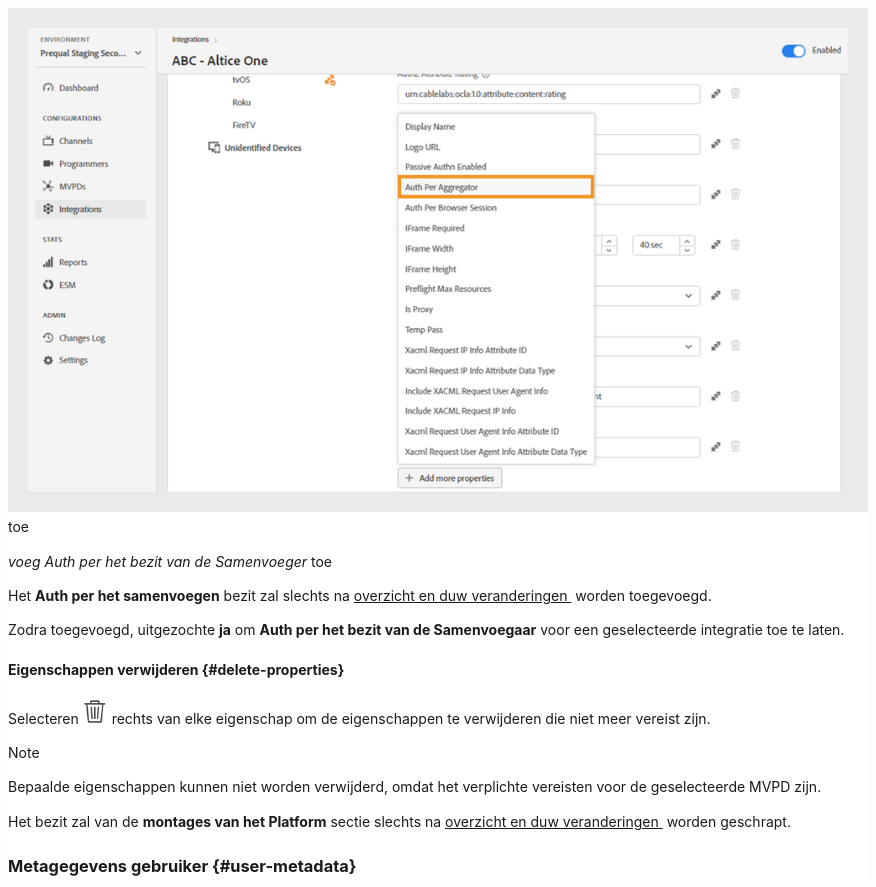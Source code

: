 ![&#x200B; voeg Auth per het bezit van de Samenvoeger &#x200B;](../assets/tve-dashboard/new-tve-dashboard/integrations/integration-platform-settings-auth-per-aggregator-properties.png) toe

*voeg Auth per het bezit van de Samenvoeger* toe

Het **Auth per het samenvoegen** bezit zal slechts na [&#x200B; overzicht en duw veranderingen &#x200B;](/help/authentication/user-guide-tve-dashboard/tve-dashboard-review-push-changes.md) worden toegevoegd.

Zodra toegevoegd, uitgezochte **ja** om **Auth per het bezit van de Samenvoegaar** voor een geselecteerde integratie toe te laten.

#### Eigenschappen verwijderen {#delete-properties}

Selecteren <img alt= "delete, knop eigenschap" src="../assets/tve-dashboard/new-tve-dashboard/integrations/integration-platform-settings-delete-property-icon.svg" width="25"> rechts van elke eigenschap om de eigenschappen te verwijderen die niet meer vereist zijn.

>[!NOTE]
>
>Bepaalde eigenschappen kunnen niet worden verwijderd, omdat het verplichte vereisten voor de geselecteerde MVPD zijn.

Het bezit zal van de **montages van het Platform** sectie slechts na [&#x200B; overzicht en duw veranderingen &#x200B;](/help/authentication/user-guide-tve-dashboard/tve-dashboard-review-push-changes.md) worden geschrapt.

### Metagegevens gebruiker {#user-metadata}
